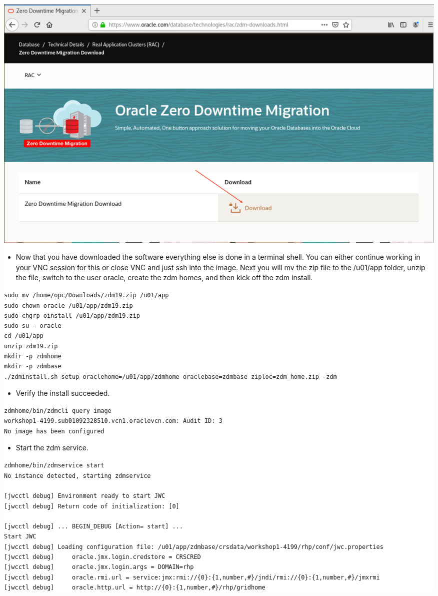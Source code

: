 ![](images/2/008.png " ")

- Now that you have downloaded the software everything else is done in a terminal shell.  You can either continue working in your VNC session for this or close VNC and just ssh into the image.  Next you will mv the zip file to the /u01/app folder, unzip the file, switch to the user oracle, create the zdm homes, and then kick off the zdm install.  
```
sudo mv /home/opc/Downloads/zdm19.zip /u01/app
sudo chown oracle /u01/app/zdm19.zip
sudo chgrp oinstall /u01/app/zdm19.zip
sudo su - oracle
cd /u01/app
unzip zdm19.zip
mkdir -p zdmhome
mkdir -p zdmbase
./zdminstall.sh setup oraclehome=/u01/app/zdmhome oraclebase=zdmbase ziploc=zdm_home.zip -zdm
```

- Verify the install succeeded.
```
zdmhome/bin/zdmcli query image
workshop1-4199.sub01092328510.vcn1.oraclevcn.com: Audit ID: 3
No image has been configured
```

- Start the zdm service.
```
zdmhome/bin/zdmservice start
No instance detected, starting zdmservice

[jwcctl debug] Environment ready to start JWC
[jwcctl debug] Return code of initialization: [0]

[jwcctl debug] ... BEGIN_DEBUG [Action= start] ...
Start JWC
[jwcctl debug] Loading configuration file: /u01/app/zdmbase/crsdata/workshop1-4199/rhp/conf/jwc.properties
[jwcctl debug]     oracle.jmx.login.credstore = CRSCRED
[jwcctl debug]     oracle.jmx.login.args = DOMAIN=rhp
[jwcctl debug]     oracle.rmi.url = service:jmx:rmi://{0}:{1,number,#}/jndi/rmi://{0}:{1,number,#}/jmxrmi
[jwcctl debug]     oracle.http.url = http://{0}:{1,number,#}/rhp/gridhome
```